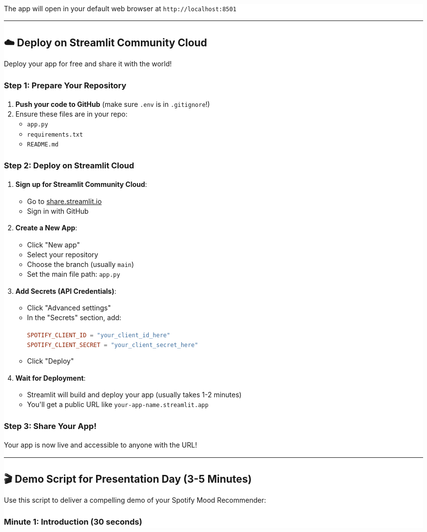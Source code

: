 The app will open in your default web browser at `http://localhost:8501`

---

## ☁️ Deploy on Streamlit Community Cloud

Deploy your app for free and share it with the world!

### Step 1: Prepare Your Repository

1. **Push your code to GitHub** (make sure `.env` is in `.gitignore`!)
2. Ensure these files are in your repo:
   - `app.py`
   - `requirements.txt`
   - `README.md`

### Step 2: Deploy on Streamlit Cloud

1. **Sign up for Streamlit Community Cloud**:
   - Go to [share.streamlit.io](https://share.streamlit.io)
   - Sign in with GitHub

2. **Create a New App**:
   - Click "New app"
   - Select your repository
   - Choose the branch (usually `main`)
   - Set the main file path: `app.py`

3. **Add Secrets (API Credentials)**:
   - Click "Advanced settings"
   - In the "Secrets" section, add:
     ```toml
     SPOTIFY_CLIENT_ID = "your_client_id_here"
     SPOTIFY_CLIENT_SECRET = "your_client_secret_here"
     ```
   - Click "Deploy"

4. **Wait for Deployment**:
   - Streamlit will build and deploy your app (usually takes 1-2 minutes)
   - You'll get a public URL like `your-app-name.streamlit.app`

### Step 3: Share Your App!

Your app is now live and accessible to anyone with the URL!

---

## 🎬 Demo Script for Presentation Day (3-5 Minutes)

Use this script to deliver a compelling demo of your Spotify Mood Recommender:

### **Minute 1: Introduction (30 seconds)**
